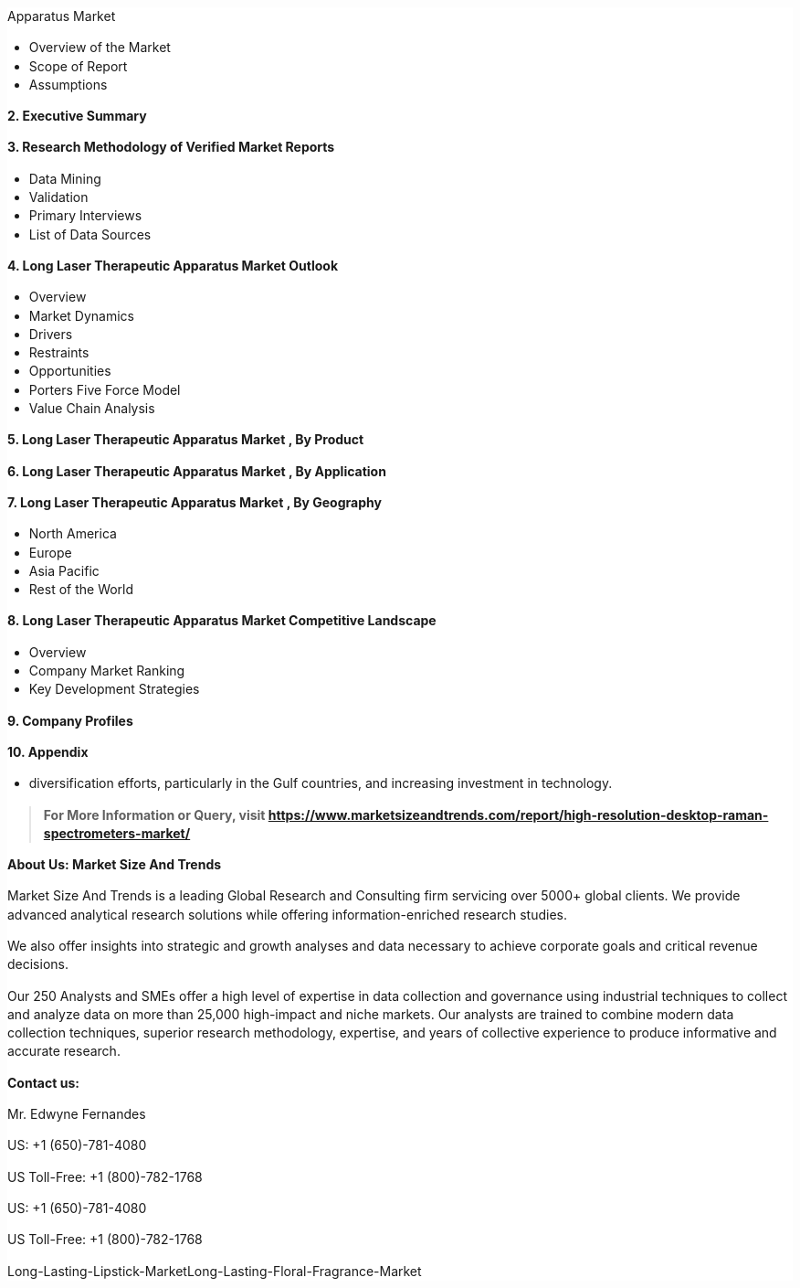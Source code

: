 Apparatus Market </strong></p><ul><li>Overview of the Market</li><li>Scope of Report</li><li>Assumptions</li></ul><p id="" class=""><strong>2. Executive Summary</strong></p><p id="" class=""><strong>3. Research Methodology of Verified Market Reports</strong></p><ul><li>Data Mining</li><li>Validation</li><li>Primary Interviews</li><li>List of Data Sources</li></ul><p id="" class=""><strong>4. Long Laser Therapeutic Apparatus Market Outlook</strong></p><ul><li>Overview</li><li>Market Dynamics</li><li>Drivers</li><li>Restraints</li><li>Opportunities</li><li>Porters Five Force Model</li><li>Value Chain Analysis</li></ul><p id="" class=""><strong>5. Long Laser Therapeutic Apparatus Market , By Product</strong></p><p id="" class=""><strong>6. Long Laser Therapeutic Apparatus Market , By Application</strong></p><p id="" class=""><strong>7. Long Laser Therapeutic Apparatus Market , By Geography</strong></p><ul><li>North America</li><li>Europe</li><li>Asia Pacific</li><li>Rest of the World</li></ul><p id="" class=""><strong>8. Long Laser Therapeutic Apparatus Market Competitive Landscape</strong></p><ul><li>Overview</li><li>Company Market Ranking</li><li>Key Development Strategies</li></ul><p id="" class=""><strong>9. Company Profiles</strong></p><p id="" class=""><strong>10. Appendix</strong></p><ul><li>diversification efforts, particularly in the Gulf countries, and increasing investment in technology.</li></ul><blockquote id="ember65" class="ember-view reader-text-block__blockquote"><strong>For More Information or Query, visit <strong><strong><a href="https://html-cleaner.com/" target="">https://www.marketsizeandtrends.com/report/high-resolution-desktop-raman-spectrometers-market/</a></strong></strong></strong></blockquote><p id="" class=""><strong>About Us: Market Size And Trends</strong></p><p id="" class="">Market Size And Trends is a leading Global Research and Consulting firm servicing over 5000+ global clients. We provide advanced analytical research solutions while offering information-enriched research studies.</p><p id="" class="">We also offer insights into strategic and growth analyses and data necessary to achieve corporate goals and critical revenue decisions.</p><p id="" class="">Our 250 Analysts and SMEs offer a high level of expertise in data collection and governance using industrial techniques to collect and analyze data on more than 25,000 high-impact and niche markets. Our analysts are trained to combine modern data collection techniques, superior research methodology, expertise, and years of collective experience to produce informative and accurate research.</p><p id="" class=""><strong>Contact us:</strong></p><p id="" class="">Mr. Edwyne Fernandes</p><p id="" class="">US: +1 (650)-781-4080</p><p id="" class="">US Toll-Free: +1 (800)-782-1768</p><p id="" class="">US: +1 (650)-781-4080</p><p id="" class="">US Toll-Free: +1 (800)-782-1768</p>Long-Lasting-Lipstick-MarketLong-Lasting-Floral-Fragrance-Market
